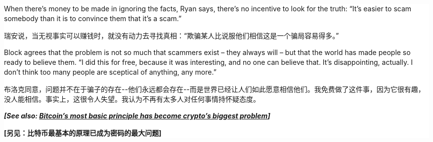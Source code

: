 When there’s money to be made in ignoring the facts, Ryan says, there’s no incentive to look for the truth: “It’s easier to scam somebody than it is to convince them that it’s a scam.”

瑞安说，当无视事实可以赚钱时，就没有动力去寻找真相：“欺骗某人比说服他们相信这是一个骗局容易得多。”

Block agrees that the problem is not so much that scammers exist – they always will – but that the world has made people so ready to believe them. “I did this for free, because it was interesting, and no one can believe that. It’s disappointing, actually. I don’t think too many people are sceptical of anything, any more.”

布洛克同意，问题并不在于骗子的存在--他们永远都会存在--而是世界已经让人们如此愿意相信他们。我免费做了这件事，因为它很有趣，没人能相信。事实上，这很令人失望。我认为不再有太多人对任何事情持怀疑态度。

**_\[See also: [Bitcoin’s most basic principle has become crypto’s biggest problem](https://www.newstatesman.com/business/2022/11/bitcoin-basic-principle-crypto-problem)\]_**

**\[另见：比特币最基本的原理已成为密码的最大问题\]**

